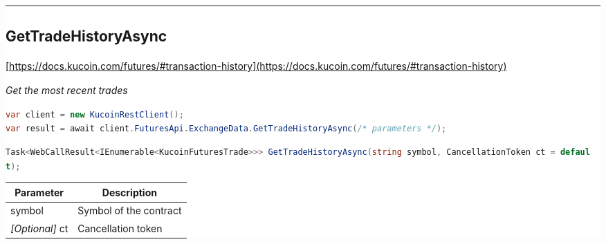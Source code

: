 </p>

***

## GetTradeHistoryAsync  

[https://docs.kucoin.com/futures/#transaction-history](https://docs.kucoin.com/futures/#transaction-history)  
<p>

*Get the most recent trades*  

```csharp  
var client = new KucoinRestClient();  
var result = await client.FuturesApi.ExchangeData.GetTradeHistoryAsync(/* parameters */);  
```  

```csharp  
Task<WebCallResult<IEnumerable<KucoinFuturesTrade>>> GetTradeHistoryAsync(string symbol, CancellationToken ct = default);  
```  

|Parameter|Description|
|---|---|
|symbol|Symbol of the contract|
|_[Optional]_ ct|Cancellation token|

</p>
